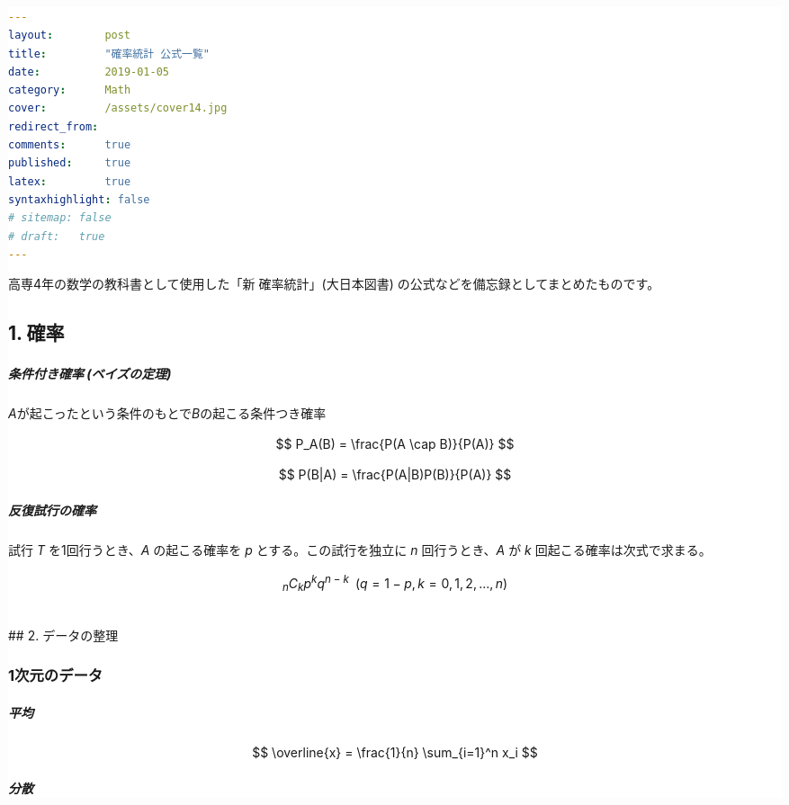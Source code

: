 ```yaml
---
layout:        post
title:         "確率統計 公式一覧"
date:          2019-01-05
category:      Math
cover:         /assets/cover14.jpg
redirect_from:
comments:      true
published:     true
latex:         true
syntaxhighlight: false
# sitemap: false
# draft:   true
---
```


高専4年の数学の教科書として使用した「新 確率統計」(大日本図書) の公式などを備忘録としてまとめたものです。

## 1. 確率

##### 条件付き確率 (ベイズの定理)

$A$が起こったという条件のもとで$B$の起こる条件つき確率

$$
P_A(B) = \frac{P(A \cap B)}{P(A)}
$$

$$
P(B|A) = \frac{P(A|B)P(B)}{P(A)}
$$

##### 反復試行の確率

試行 $T$ を1回行うとき、$A$ の起こる確率を $p$ とする。この試行を独立に $n$ 回行うとき、$A$ が $k$ 回起こる確率は次式で求まる。

$$
{}_nC_k p^k q^{n-k} \;\;(q = 1 - p,\, k = 0,1,2,...,n)
$$

<br>
## 2. データの整理

### 1次元のデータ

##### 平均

$$
\overline{x} = \frac{1}{n} \sum_{i=1}^n x_i
$$

##### 分散
